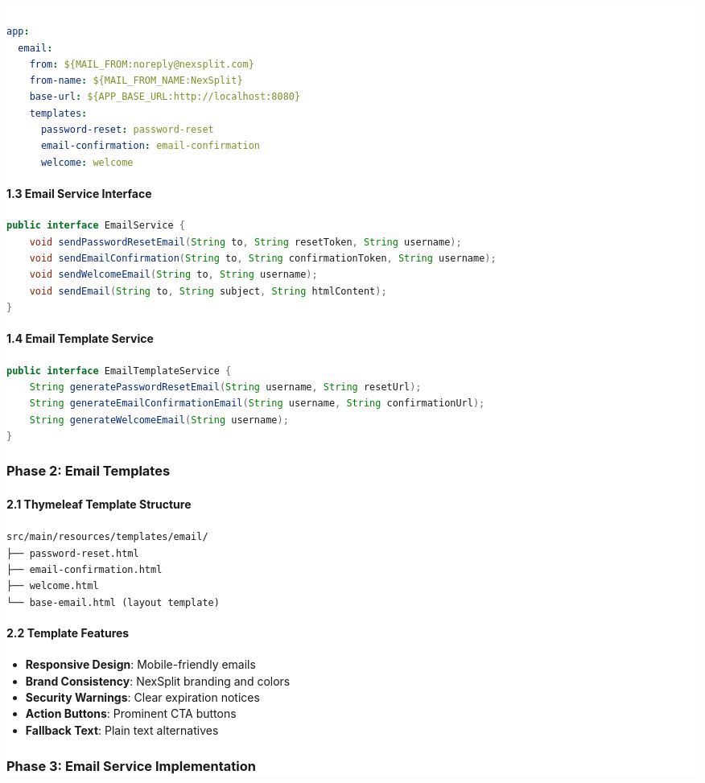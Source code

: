 ```yaml

app:
  email:
    from: ${MAIL_FROM:noreply@nexsplit.com}
    from-name: ${MAIL_FROM_NAME:NexSplit}
    base-url: ${APP_BASE_URL:http://localhost:8080}
    templates:
      password-reset: password-reset
      email-confirmation: email-confirmation
      welcome: welcome
```

#### **1.3 Email Service Interface**

```java
public interface EmailService {
    void sendPasswordResetEmail(String to, String resetToken, String username);
    void sendEmailConfirmation(String to, String confirmationToken, String username);
    void sendWelcomeEmail(String to, String username);
    void sendEmail(String to, String subject, String htmlContent);
}
```

#### **1.4 Email Template Service**

```java
public interface EmailTemplateService {
    String generatePasswordResetEmail(String username, String resetUrl);
    String generateEmailConfirmationEmail(String username, String confirmationUrl);
    String generateWelcomeEmail(String username);
}
```

### **Phase 2: Email Templates**

#### **2.1 Thymeleaf Template Structure**

```
src/main/resources/templates/email/
├── password-reset.html
├── email-confirmation.html
├── welcome.html
└── base-email.html (layout template)
```

#### **2.2 Template Features**

- **Responsive Design**: Mobile-friendly emails
- **Brand Consistency**: NexSplit branding and colors
- **Security Warnings**: Clear expiration notices
- **Action Buttons**: Prominent CTA buttons
- **Fallback Text**: Plain text alternatives

### **Phase 3: Email Service Implementation**

